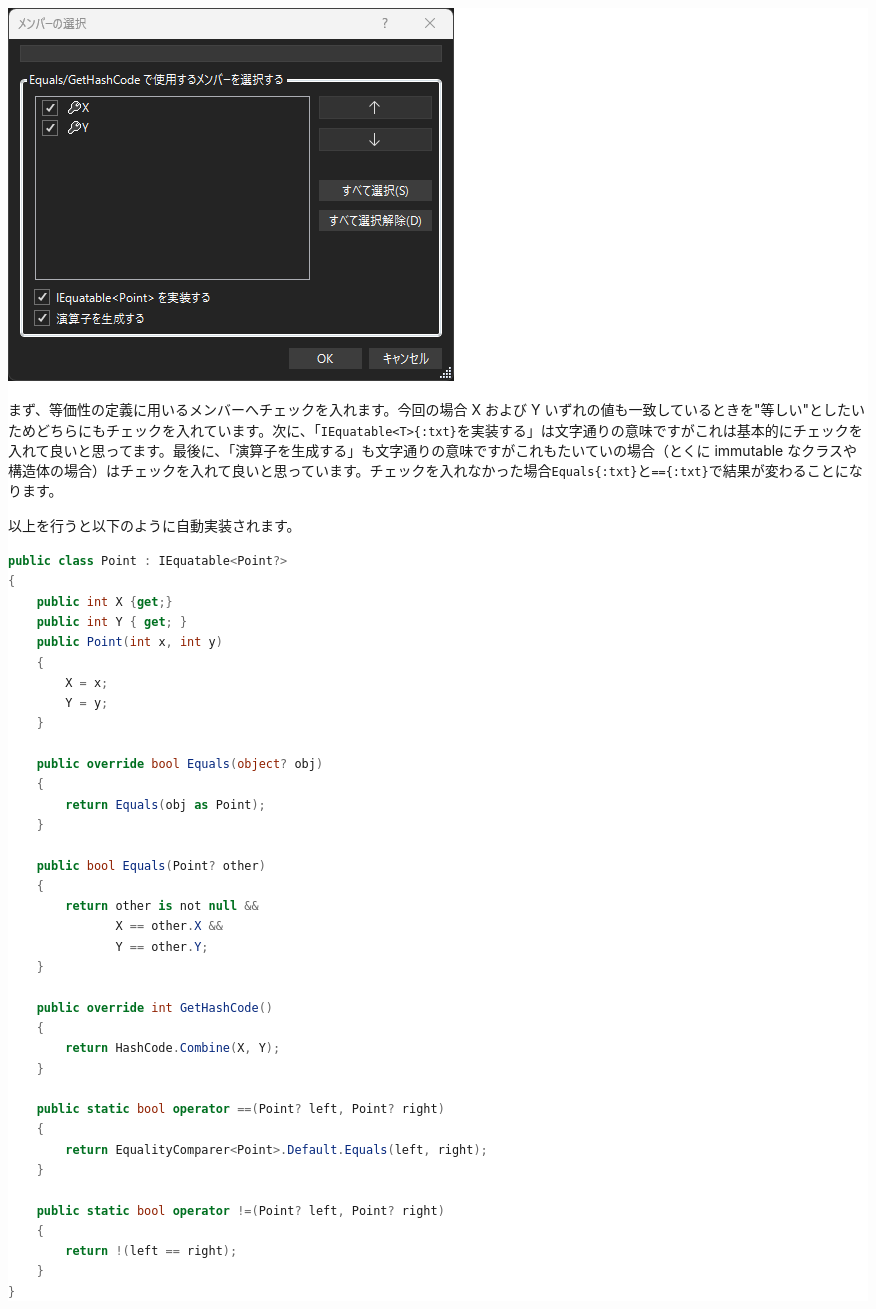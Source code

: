 ![Visual Studio 2022スクリーンショット](./visual-studio-2022-screenshot.png)

まず、等価性の定義に用いるメンバーへチェックを入れます。今回の場合 X および Y いずれの値も一致しているときを"等しい"としたいためどちらにもチェックを入れています。次に、「`IEquatable<T>{:txt}`を実装する」は文字通りの意味ですがこれは基本的にチェックを入れて良いと思ってます。最後に、「演算子を生成する」も文字通りの意味ですがこれもたいていの場合（とくに immutable なクラスや構造体の場合）はチェックを入れて良いと思っています。チェックを入れなかった場合`Equals{:txt}`と`=={:txt}`で結果が変わることになります。

以上を行うと以下のように自動実装されます。

```cs {1, 11-36}
public class Point : IEquatable<Point?>
{
    public int X {get;}
    public int Y { get; }
    public Point(int x, int y)
    {
        X = x;
        Y = y;
    }

    public override bool Equals(object? obj)
    {
        return Equals(obj as Point);
    }

    public bool Equals(Point? other)
    {
        return other is not null &&
               X == other.X &&
               Y == other.Y;
    }

    public override int GetHashCode()
    {
        return HashCode.Combine(X, Y);
    }

    public static bool operator ==(Point? left, Point? right)
    {
        return EqualityComparer<Point>.Default.Equals(left, right);
    }

    public static bool operator !=(Point? left, Point? right)
    {
        return !(left == right);
    }
}
```